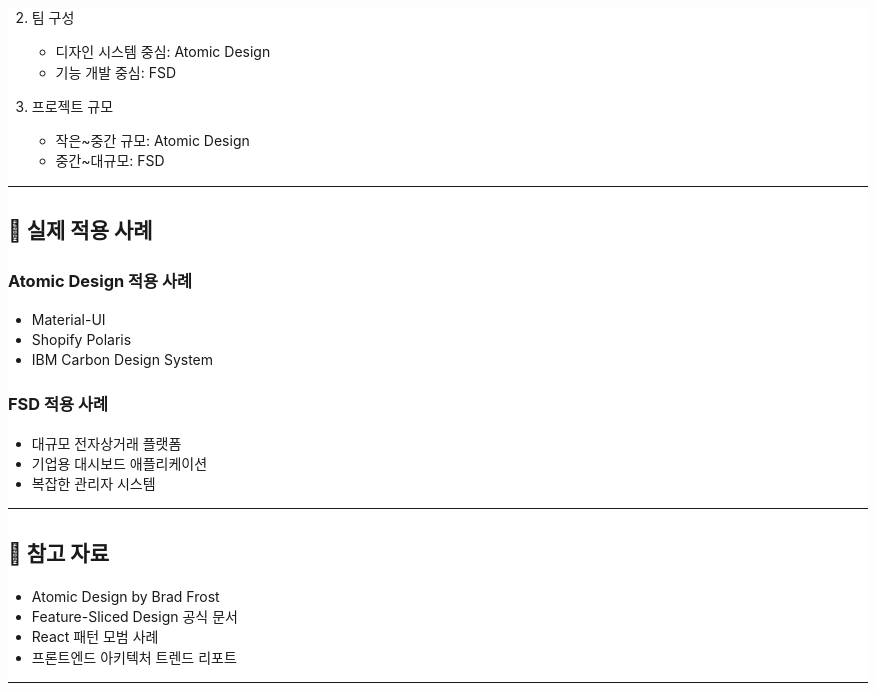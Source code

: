 2. 팀 구성

   - 디자인 시스템 중심: Atomic Design
   - 기능 개발 중심: FSD

3. 프로젝트 규모
   - 작은~중간 규모: Atomic Design
   - 중간~대규모: FSD

---

## 📌 실제 적용 사례

### Atomic Design 적용 사례

- Material-UI
- Shopify Polaris
- IBM Carbon Design System

### FSD 적용 사례

- 대규모 전자상거래 플랫폼
- 기업용 대시보드 애플리케이션
- 복잡한 관리자 시스템

---

## 🔗 참고 자료

- Atomic Design by Brad Frost
- Feature-Sliced Design 공식 문서
- React 패턴 모범 사례
- 프론트엔드 아키텍처 트렌드 리포트

---
